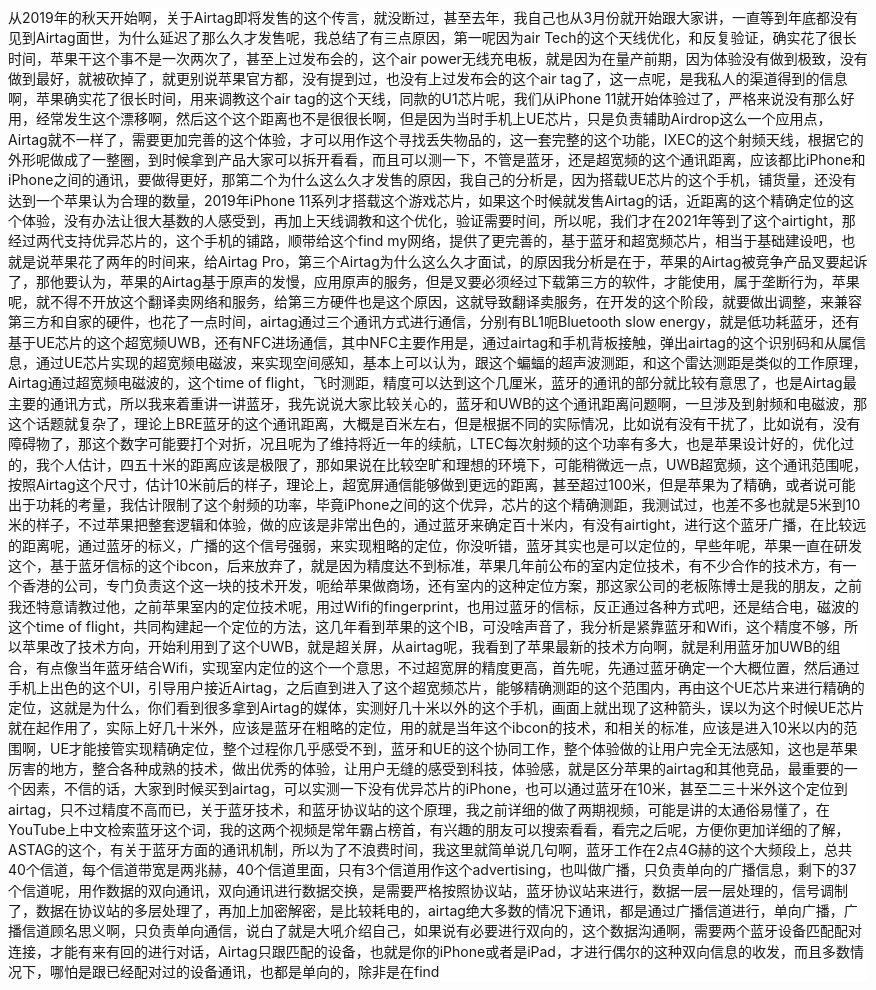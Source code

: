 ​	从2019年的秋天开始啊，关于Airtag即将发售的这个传言，就没断过，甚至去年，我自己也从3月份就开始跟大家讲，一直等到年底都没有见到Airtag面世，为什么延迟了那么久才发售呢，我总结了有三点原因，第一呢因为air Tech的这个天线优化，和反复验证，确实花了很长时间，苹果干这个事不是一次两次了，甚至上过发布会的，这个air power无线充电板，就是因为在量产前期，因为体验没有做到极致，没有做到最好，就被砍掉了，就更别说苹果官方都，没有提到过，也没有上过发布会的这个air tag了，这一点呢，是我私人的渠道得到的信息啊，苹果确实花了很长时间，用来调教这个air tag的这个天线，同款的U1芯片呢，我们从iPhone 11就开始体验过了，严格来说没有那么好用，经常发生这个漂移啊，然后这个这个距离也不是很很长啊，但是因为当时手机上UE芯片，只是负责辅助Airdrop这么一个应用点，Airtag就不一样了，需要更加完善的这个体验，才可以用作这个寻找丢失物品的，这一套完整的这个功能，IXEC的这个射频天线，根据它的外形呢做成了一整圈，到时候拿到产品大家可以拆开看看，而且可以测一下，不管是蓝牙，还是超宽频的这个通讯距离，应该都比iPhone和iPhone之间的通讯，要做得更好，那第二个为什么这么久才发售的原因，我自己的分析是，因为搭载UE芯片的这个手机，铺货量，还没有达到一个苹果认为合理的数量，2019年iPhone 11系列才搭载这个游戏芯片，如果这个时候就发售Airtag的话，近距离的这个精确定位的这个体验，没有办法让很大基数的人感受到，再加上天线调教和这个优化，验证需要时间，所以呢，我们才在2021年等到了这个airtight，那经过两代支持优异芯片的，这个手机的铺路，顺带给这个find my网络，提供了更完善的，基于蓝牙和超宽频芯片，相当于基础建设吧，也就是说苹果花了两年的时间来，给Airtag Pro，第三个Airtag为什么这么久才面试，的原因我分析是在于，苹果的Airtag被竞争产品叉要起诉了，那他要认为，苹果的Airtag基于原声的发慢，应用原声的服务，但是叉要必须经过下载第三方的软件，才能使用，属于垄断行为，苹果呢，就不得不开放这个翻译卖网络和服务，给第三方硬件也是这个原因，这就导致翻译卖服务，在开发的这个阶段，就要做出调整，来兼容第三方和自家的硬件，也花了一点时间，airtag通过三个通讯方式进行通信，分别有BL1呃Bluetooth slow energy，就是低功耗蓝牙，还有基于UE芯片的这个超宽频UWB，还有NFC进场通信，其中NFC主要作用是，通过airtag和手机背板接触，弹出airtag的这个识别码和从属信息，通过UE芯片实现的超宽频电磁波，来实现空间感知，基本上可以认为，跟这个蝙蝠的超声波测距，和这个雷达测距是类似的工作原理，Airtag通过超宽频电磁波的，这个time of flight，飞时测距，精度可以达到这个几厘米，蓝牙的通讯的部分就比较有意思了，也是Airtag最主要的通讯方式，所以我来着重讲一讲蓝牙，我先说说大家比较关心的，蓝牙和UWB的这个通讯距离问题啊，一旦涉及到射频和电磁波，那这个话题就复杂了，理论上BRE蓝牙的这个通讯距离，大概是百米左右，但是根据不同的实际情况，比如说有没有干扰了，比如说有，没有障碍物了，那这个数字可能要打个对折，况且呢为了维持将近一年的续航，LTEC每次射频的这个功率有多大，也是苹果设计好的，优化过的，我个人估计，四五十米的距离应该是极限了，那如果说在比较空旷和理想的环境下，可能稍微远一点，UWB超宽频，这个通讯范围呢，按照Airtag这个尺寸，估计10米前后的样子，理论上，超宽屏通信能够做到更远的距离，甚至超过100米，但是苹果为了精确，或者说可能出于功耗的考量，我估计限制了这个射频的功率，毕竟iPhone之间的这个优异，芯片的这个精确测距，我测试过，也差不多也就是5米到10米的样子，不过苹果把整套逻辑和体验，做的应该是非常出色的，通过蓝牙来确定百十米内，有没有airtight，进行这个蓝牙广播，在比较远的距离呢，通过蓝牙的标义，广播的这个信号强弱，来实现粗略的定位，你没听错，蓝牙其实也是可以定位的，早些年呢，苹果一直在研发这个，基于蓝牙信标的这个ibcon，后来放弃了，就是因为精度达不到标准，苹果几年前公布的室内定位技术，有不少合作的技术方，有一个香港的公司，专门负责这个这一块的技术开发，呃给苹果做商场，还有室内的这种定位方案，那这家公司的老板陈博士是我的朋友，之前我还特意请教过他，之前苹果室内的定位技术呢，用过Wifi的fingerprint，也用过蓝牙的信标，反正通过各种方式吧，还是结合电，磁波的这个time of flight，共同构建起一个定位的方法，这几年看到苹果的这个IB，可没啥声音了，我分析是紧靠蓝牙和Wifi，这个精度不够，所以苹果改了技术方向，开始利用到了这个UWB，就是超关屏，从airtag呢，我看到了苹果最新的技术方向啊，就是利用蓝牙加UWB的组合，有点像当年蓝牙结合Wifi，实现室内定位的这个一个意思，不过超宽屏的精度更高，首先呢，先通过蓝牙确定一个大概位置，然后通过手机上出色的这个UI，引导用户接近Airtag，之后直到进入了这个超宽频芯片，能够精确测距的这个范围内，再由这个UE芯片来进行精确的定位，这就是为什么，你们看到很多拿到Airtag的媒体，实测好几十米以外的这个手机，画面上就出现了这种箭头，误以为这个时候UE芯片就在起作用了，实际上好几十米外，应该是蓝牙在粗略的定位，用的就是当年这个ibcon的技术，和相关的标准，应该是进入10米以内的范围啊，UE才能接管实现精确定位，整个过程你几乎感受不到，蓝牙和UE的这个协同工作，整个体验做的让用户完全无法感知，这也是苹果厉害的地方，整合各种成熟的技术，做出优秀的体验，让用户无缝的感受到科技，体验感，就是区分苹果的airtag和其他竞品，最重要的一个因素，不信的话，大家到时候买到airtag，可以实测一下没有优异芯片的iPhone，也可以通过蓝牙在10米，甚至二三十米外这个定位到airtag，只不过精度不高而已，关于蓝牙技术，和蓝牙协议站的这个原理，我之前详细的做了两期视频，可能是讲的太通俗易懂了，在YouTube上中文检索蓝牙这个词，我的这两个视频是常年霸占榜首，有兴趣的朋友可以搜索看看，看完之后呢，方便你更加详细的了解，ASTAG的这个，有关于蓝牙方面的通讯机制，所以为了不浪费时间，我这里就简单说几句啊，蓝牙工作在2点4G赫的这个大频段上，总共40个信道，每个信道带宽是两兆赫，40个信道里面，只有3个信道用作这个advertising，也叫做广播，只负责单向的广播信息，剩下的37个信道呢，用作数据的双向通讯，双向通讯进行数据交换，是需要严格按照协议站，蓝牙协议站来进行，数据一层一层处理的，信号调制了，数据在协议站的多层处理了，再加上加密解密，是比较耗电的，airtag绝大多数的情况下通讯，都是通过广播信道进行，单向广播，广播信道顾名思义啊，只负责单向通信，说白了就是大吼介绍自己，如果说有必要进行双向的，这个数据沟通啊，需要两个蓝牙设备匹配配对连接，才能有来有回的进行对话，Airtag只跟匹配的设备，也就是你的iPhone或者是iPad，才进行偶尔的这种双向信息的收发，而且多数情况下，哪怕是跟已经配对过的设备通讯，也都是单向的，除非是在find